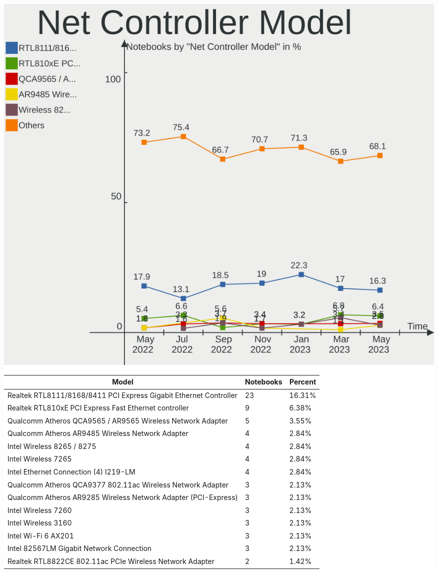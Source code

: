![Net Controller Model](./images/line_chart/net_model.svg)

| Model                                                                   | Notebooks | Percent |
|-------------------------------------------------------------------------|-----------|---------|
| Realtek RTL8111/8168/8411 PCI Express Gigabit Ethernet Controller       | 23        | 16.31%  |
| Realtek RTL810xE PCI Express Fast Ethernet controller                   | 9         | 6.38%   |
| Qualcomm Atheros QCA9565 / AR9565 Wireless Network Adapter              | 5         | 3.55%   |
| Qualcomm Atheros AR9485 Wireless Network Adapter                        | 4         | 2.84%   |
| Intel Wireless 8265 / 8275                                              | 4         | 2.84%   |
| Intel Wireless 7265                                                     | 4         | 2.84%   |
| Intel Ethernet Connection (4) I219-LM                                   | 4         | 2.84%   |
| Qualcomm Atheros QCA9377 802.11ac Wireless Network Adapter              | 3         | 2.13%   |
| Qualcomm Atheros AR9285 Wireless Network Adapter (PCI-Express)          | 3         | 2.13%   |
| Intel Wireless 7260                                                     | 3         | 2.13%   |
| Intel Wireless 3160                                                     | 3         | 2.13%   |
| Intel Wi-Fi 6 AX201                                                     | 3         | 2.13%   |
| Intel 82567LM Gigabit Network Connection                                | 3         | 2.13%   |
| Realtek RTL8822CE 802.11ac PCIe Wireless Network Adapter                | 2         | 1.42%   |